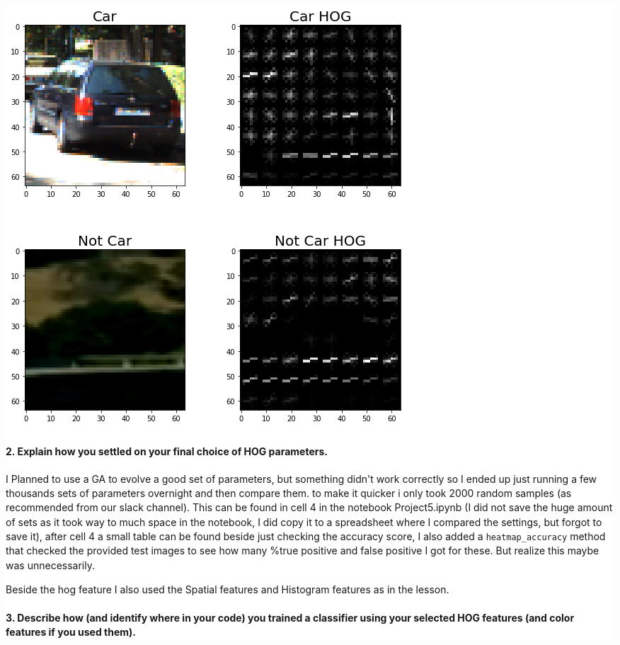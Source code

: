 <img src="output_images/car_not_car.png" >


#### 2. Explain how you settled on your final choice of HOG parameters.

I Planned to use a GA to evolve a good set of parameters, but something didn't work correctly so I ended up just running a few thousands sets of parameters overnight and then compare them.
to make it quicker i only took 2000 random samples (as recommended from our slack channel). This can be found in cell 4 in the notebook Project5.ipynb
(I did not save the huge amount of sets as it took way to much space in the notebook, I did copy it to a spreadsheet where I compared the settings, but forgot to save it), after cell 4 a small table can be found
beside just checking the accuracy score, I also added a `heatmap_accuracy` method that checked the provided test images to see how many %true positive and false positive I got for these. But realize this maybe was unnecessarily.

Beside the hog feature I also used the Spatial features and Histogram features as in the lesson.

#### 3. Describe how (and identify where in your code) you trained a classifier using your selected HOG features (and color features if you used them).
